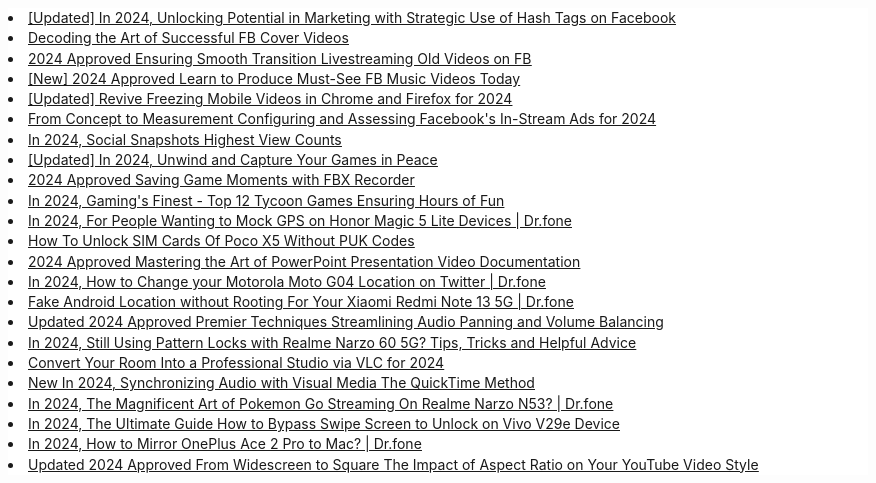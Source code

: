 <li><a href="https://facebook-videos.techidaily.com/updated-in-2024-unlocking-potential-in-marketing-with-strategic-use-of-hash-tags-on-facebook/"><u>[Updated] In 2024, Unlocking Potential in Marketing with Strategic Use of Hash Tags on Facebook</u></a></li>
<li><a href="https://facebook-videos.techidaily.com/decoding-the-art-of-successful-fb-cover-videos/"><u>Decoding the Art of Successful FB Cover Videos</u></a></li>
<li><a href="https://facebook-videos.techidaily.com/2024-approved-ensuring-smooth-transition-livestreaming-old-videos-on-fb/"><u>2024 Approved  Ensuring Smooth Transition  Livestreaming Old Videos on FB</u></a></li>
<li><a href="https://facebook-videos.techidaily.com/new-2024-approved-learn-to-produce-must-see-fb-music-videos-today/"><u>[New] 2024 Approved  Learn to Produce Must-See FB Music Videos Today</u></a></li>
<li><a href="https://facebook-videos.techidaily.com/updated-revive-freezing-mobile-videos-in-chrome-and-firefox-for-2024/"><u>[Updated] Revive Freezing Mobile Videos in Chrome and Firefox for 2024</u></a></li>
<li><a href="https://facebook-videos.techidaily.com/from-concept-to-measurement-configuring-and-assessing-facebooks-in-stream-ads-for-2024/"><u>From Concept to Measurement  Configuring and Assessing Facebook's In-Stream Ads for 2024</u></a></li>
<li><a href="https://facebook-videos.techidaily.com/in-2024-social-snapshots-highest-view-counts/"><u>In 2024, Social Snapshots  Highest View Counts</u></a></li>
<li><a href="https://video-capture.techidaily.com/updated-in-2024-unwind-and-capture-your-games-in-peace/"><u>[Updated] In 2024, Unwind and Capture Your Games in Peace</u></a></li>
<li><a href="https://on-screen-recording.techidaily.com/2024-approved-saving-game-moments-with-fbx-recorder/"><u>2024 Approved  Saving Game Moments with FBX Recorder</u></a></li>
<li><a href="https://digital-screen-recording.techidaily.com/in-2024-gamings-finest-top-12-tycoon-games-ensuring-hours-of-fun/"><u>In 2024, Gaming's Finest - Top 12 Tycoon Games Ensuring Hours of Fun</u></a></li>
<li><a href="https://android-location.techidaily.com/in-2024-for-people-wanting-to-mock-gps-on-honor-magic-5-lite-devices-drfone-by-drfone-virtual/"><u>In 2024, For People Wanting to Mock GPS on Honor Magic 5 Lite Devices | Dr.fone</u></a></li>
<li><a href="https://sim-unlock.techidaily.com/how-to-unlock-sim-cards-of-poco-x5-without-puk-codes-by-drfone-android/"><u>How To Unlock SIM Cards Of Poco X5 Without PUK Codes</u></a></li>
<li><a href="https://screen-mirroring-recording.techidaily.com/2024-approved-mastering-the-art-of-powerpoint-presentation-video-documentation/"><u>2024 Approved  Mastering the Art of PowerPoint Presentation Video Documentation</u></a></li>
<li><a href="https://location-social.techidaily.com/in-2024-how-to-change-your-motorola-moto-g04-location-on-twitter-drfone-by-drfone-virtual-android/"><u>In 2024, How to Change your Motorola Moto G04 Location on Twitter | Dr.fone</u></a></li>
<li><a href="https://android-location.techidaily.com/fake-android-location-without-rooting-for-your-xiaomi-redmi-note-13-5g-drfone-by-drfone-virtual/"><u>Fake Android Location without Rooting For Your Xiaomi Redmi Note 13 5G | Dr.fone</u></a></li>
<li><a href="https://audio-shaping.techidaily.com/updated-2024-approved-premier-techniques-streamlining-audio-panning-and-volume-balancing/"><u>Updated 2024 Approved Premier Techniques Streamlining Audio Panning and Volume Balancing</u></a></li>
<li><a href="https://easy-unlock-android.techidaily.com/in-2024-still-using-pattern-locks-with-realme-narzo-60-5g-tips-tricks-and-helpful-advice-by-drfone-android/"><u>In 2024, Still Using Pattern Locks with Realme Narzo 60 5G? Tips, Tricks and Helpful Advice</u></a></li>
<li><a href="https://screen-recording.techidaily.com/convert-your-room-into-a-professional-studio-via-vlc-for-2024/"><u>Convert Your Room Into a Professional Studio via VLC for 2024</u></a></li>
<li><a href="https://sound-tweaking.techidaily.com/new-in-2024-synchronizing-audio-with-visual-media-the-quicktime-method/"><u>New In 2024, Synchronizing Audio with Visual Media The QuickTime Method</u></a></li>
<li><a href="https://pokemon-go-android.techidaily.com/in-2024-the-magnificent-art-of-pokemon-go-streaming-on-realme-narzo-n53-drfone-by-drfone-virtual-android/"><u>In 2024, The Magnificent Art of Pokemon Go Streaming On Realme Narzo N53? | Dr.fone</u></a></li>
<li><a href="https://android-unlock.techidaily.com/in-2024-the-ultimate-guide-how-to-bypass-swipe-screen-to-unlock-on-vivo-v29e-device-by-drfone-android/"><u>In 2024, The Ultimate Guide How to Bypass Swipe Screen to Unlock on Vivo V29e Device</u></a></li>
<li><a href="https://screen-mirror.techidaily.com/in-2024-how-to-mirror-oneplus-ace-2-pro-to-mac-drfone-by-drfone-android/"><u>In 2024, How to Mirror OnePlus Ace 2 Pro to Mac? | Dr.fone</u></a></li>
<li><a href="https://video-content-creator.techidaily.com/updated-2024-approved-from-widescreen-to-square-the-impact-of-aspect-ratio-on-your-youtube-video-style/"><u>Updated 2024 Approved From Widescreen to Square The Impact of Aspect Ratio on Your YouTube Video Style</u></a></li>